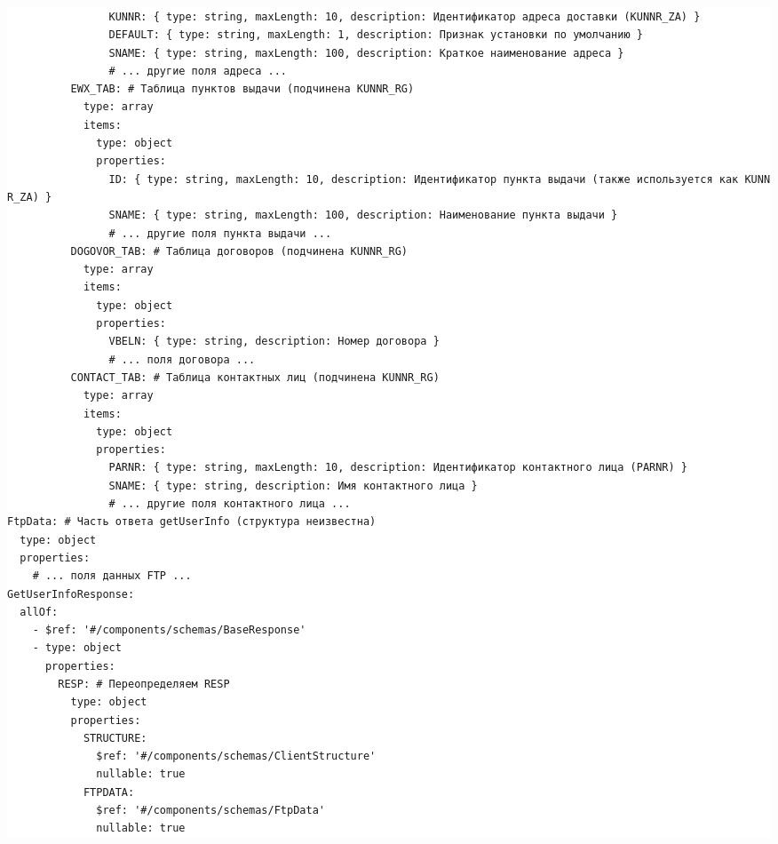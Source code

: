                     KUNNR: { type: string, maxLength: 10, description: Идентификатор адреса доставки (KUNNR_ZA) }
                    DEFAULT: { type: string, maxLength: 1, description: Признак установки по умолчанию }
                    SNAME: { type: string, maxLength: 100, description: Краткое наименование адреса }
                    # ... другие поля адреса ...
              EWX_TAB: # Таблица пунктов выдачи (подчинена KUNNR_RG)
                type: array
                items:
                  type: object
                  properties:
                    ID: { type: string, maxLength: 10, description: Идентификатор пункта выдачи (также используется как KUNNR_ZA) }
                    SNAME: { type: string, maxLength: 100, description: Наименование пункта выдачи }
                    # ... другие поля пункта выдачи ...
              DOGOVOR_TAB: # Таблица договоров (подчинена KUNNR_RG)
                type: array
                items:
                  type: object
                  properties:
                    VBELN: { type: string, description: Номер договора }
                    # ... поля договора ...
              CONTACT_TAB: # Таблица контактных лиц (подчинена KUNNR_RG)
                type: array
                items:
                  type: object
                  properties:
                    PARNR: { type: string, maxLength: 10, description: Идентификатор контактного лица (PARNR) }
                    SNAME: { type: string, description: Имя контактного лица }
                    # ... другие поля контактного лица ...
    FtpData: # Часть ответа getUserInfo (структура неизвестна)
      type: object
      properties:
        # ... поля данных FTP ...
    GetUserInfoResponse:
      allOf:
        - $ref: '#/components/schemas/BaseResponse'
        - type: object
          properties:
            RESP: # Переопределяем RESP
              type: object
              properties:
                STRUCTURE:
                  $ref: '#/components/schemas/ClientStructure'
                  nullable: true
                FTPDATA:
                  $ref: '#/components/schemas/FtpData'
                  nullable: true
